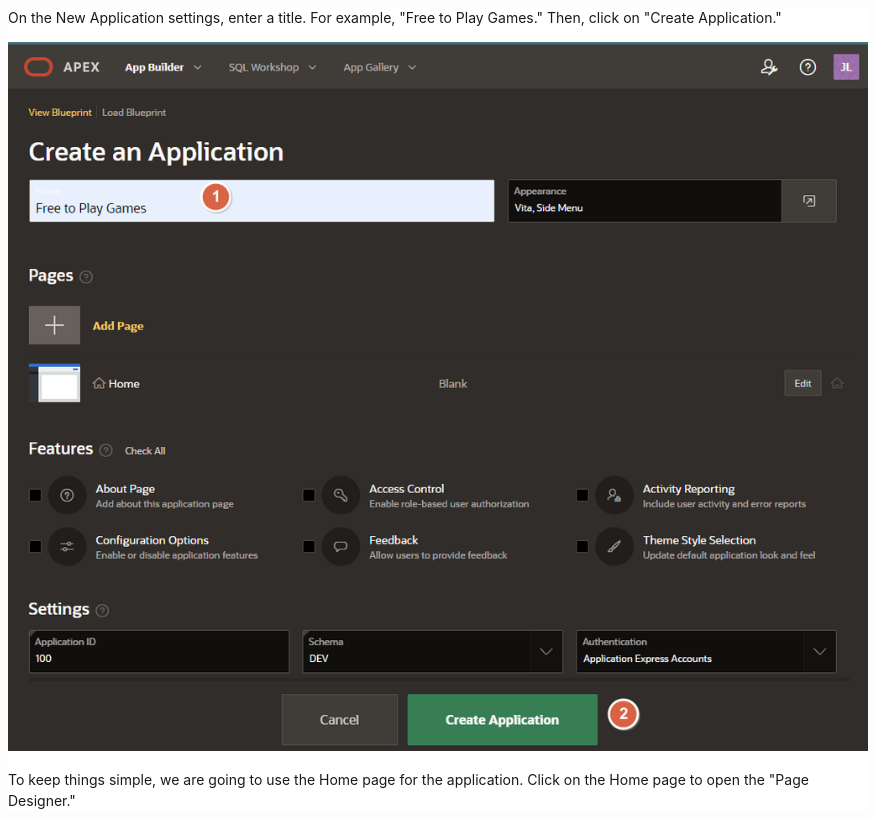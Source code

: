 On the New Application settings, enter a title. For example, "Free to Play Games." Then, click on "Create Application."

<a href="/assets/free-to-play/apex_03.png" target="_blank"><img src="/assets/free-to-play/apex_03.png"/></a> 

To keep things simple, we are going to use the Home page for the application. Click on the Home page to open the "Page Designer."
